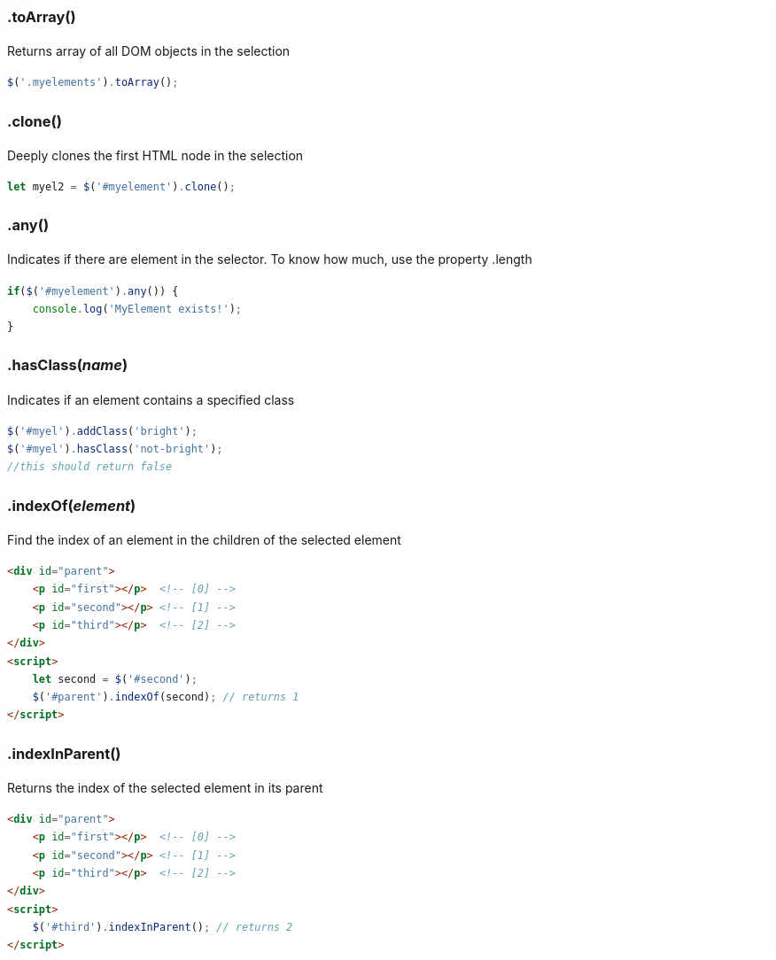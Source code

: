 ### .toArray()
Returns array of all DOM objects in the selection
```js
$('.myelements').toArray();
```

### .clone()
Deeply clones the first HTML node in the selection
```js
let myel2 = $('#myelement').clone();
```

### .any()
Indicates if there are element in the selector.
To know how much, use the property .length
```js
if($('#myelement').any()) {
    console.log('MyElement exists!');
}
```

### .hasClass(_name_)
Indicates if an element contains a specified class
```js
$('#myel').addClass('bright');
$('#myel').hasClass('not-bright');
//this should return false
```

### .indexOf(_element_)
Find the index of an element in the children of the selected element
```html
<div id="parent">
    <p id="first"></p>  <!-- [0] -->
    <p id="second"></p> <!-- [1] -->
    <p id="third"></p>  <!-- [2] -->
</div>
<script>
    let second = $('#second');
    $('#parent').indexOf(second); // returns 1
</script>
```

### .indexInParent()
Returns the index of the selected element in its parent
```html
<div id="parent">
    <p id="first"></p>  <!-- [0] -->
    <p id="second"></p> <!-- [1] -->
    <p id="third"></p>  <!-- [2] -->
</div>
<script>
    $('#third').indexInParent(); // returns 2
</script>
```
